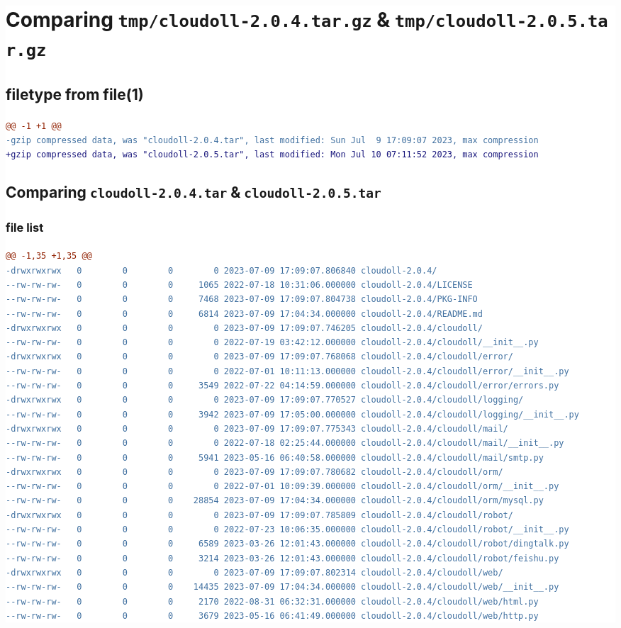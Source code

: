 # Comparing `tmp/cloudoll-2.0.4.tar.gz` & `tmp/cloudoll-2.0.5.tar.gz`

## filetype from file(1)

```diff
@@ -1 +1 @@
-gzip compressed data, was "cloudoll-2.0.4.tar", last modified: Sun Jul  9 17:09:07 2023, max compression
+gzip compressed data, was "cloudoll-2.0.5.tar", last modified: Mon Jul 10 07:11:52 2023, max compression
```

## Comparing `cloudoll-2.0.4.tar` & `cloudoll-2.0.5.tar`

### file list

```diff
@@ -1,35 +1,35 @@
-drwxrwxrwx   0        0        0        0 2023-07-09 17:09:07.806840 cloudoll-2.0.4/
--rw-rw-rw-   0        0        0     1065 2022-07-18 10:31:06.000000 cloudoll-2.0.4/LICENSE
--rw-rw-rw-   0        0        0     7468 2023-07-09 17:09:07.804738 cloudoll-2.0.4/PKG-INFO
--rw-rw-rw-   0        0        0     6814 2023-07-09 17:04:34.000000 cloudoll-2.0.4/README.md
-drwxrwxrwx   0        0        0        0 2023-07-09 17:09:07.746205 cloudoll-2.0.4/cloudoll/
--rw-rw-rw-   0        0        0        0 2022-07-19 03:42:12.000000 cloudoll-2.0.4/cloudoll/__init__.py
-drwxrwxrwx   0        0        0        0 2023-07-09 17:09:07.768068 cloudoll-2.0.4/cloudoll/error/
--rw-rw-rw-   0        0        0        0 2022-07-01 10:11:13.000000 cloudoll-2.0.4/cloudoll/error/__init__.py
--rw-rw-rw-   0        0        0     3549 2022-07-22 04:14:59.000000 cloudoll-2.0.4/cloudoll/error/errors.py
-drwxrwxrwx   0        0        0        0 2023-07-09 17:09:07.770527 cloudoll-2.0.4/cloudoll/logging/
--rw-rw-rw-   0        0        0     3942 2023-07-09 17:05:00.000000 cloudoll-2.0.4/cloudoll/logging/__init__.py
-drwxrwxrwx   0        0        0        0 2023-07-09 17:09:07.775343 cloudoll-2.0.4/cloudoll/mail/
--rw-rw-rw-   0        0        0        0 2022-07-18 02:25:44.000000 cloudoll-2.0.4/cloudoll/mail/__init__.py
--rw-rw-rw-   0        0        0     5941 2023-05-16 06:40:58.000000 cloudoll-2.0.4/cloudoll/mail/smtp.py
-drwxrwxrwx   0        0        0        0 2023-07-09 17:09:07.780682 cloudoll-2.0.4/cloudoll/orm/
--rw-rw-rw-   0        0        0        0 2022-07-01 10:09:39.000000 cloudoll-2.0.4/cloudoll/orm/__init__.py
--rw-rw-rw-   0        0        0    28854 2023-07-09 17:04:34.000000 cloudoll-2.0.4/cloudoll/orm/mysql.py
-drwxrwxrwx   0        0        0        0 2023-07-09 17:09:07.785809 cloudoll-2.0.4/cloudoll/robot/
--rw-rw-rw-   0        0        0        0 2022-07-23 10:06:35.000000 cloudoll-2.0.4/cloudoll/robot/__init__.py
--rw-rw-rw-   0        0        0     6589 2023-03-26 12:01:43.000000 cloudoll-2.0.4/cloudoll/robot/dingtalk.py
--rw-rw-rw-   0        0        0     3214 2023-03-26 12:01:43.000000 cloudoll-2.0.4/cloudoll/robot/feishu.py
-drwxrwxrwx   0        0        0        0 2023-07-09 17:09:07.802314 cloudoll-2.0.4/cloudoll/web/
--rw-rw-rw-   0        0        0    14435 2023-07-09 17:04:34.000000 cloudoll-2.0.4/cloudoll/web/__init__.py
--rw-rw-rw-   0        0        0     2170 2022-08-31 06:32:31.000000 cloudoll-2.0.4/cloudoll/web/html.py
--rw-rw-rw-   0        0        0     3679 2023-05-16 06:41:49.000000 cloudoll-2.0.4/cloudoll/web/http.py
```